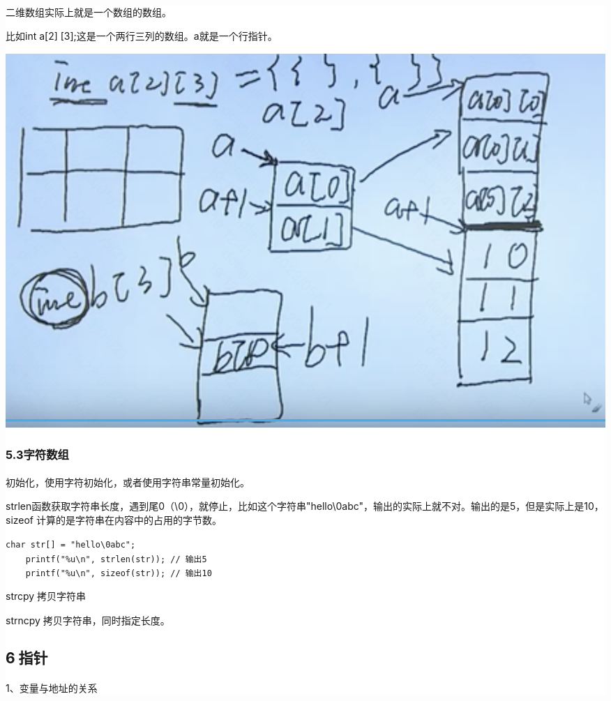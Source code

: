 二维数组实际上就是一个数组的数组。

比如int a[2] [3];这是一个两行三列的数组。a就是一个行指针。

![image-20230521191258963](note.assets/image-20230521191258963.png)

### 5.3字符数组

初始化，使用字符初始化，或者使用字符串常量初始化。

strlen函数获取字符串长度，遇到尾0（\0），就停止，比如这个字符串"hello\0abc"，输出的实际上就不对。输出的是5，但是实际上是10，sizeof 计算的是字符串在内容中的占用的字节数。

```
char str[] = "hello\0abc";
    printf("%u\n", strlen(str)); // 输出5
    printf("%u\n", sizeof(str)); // 输出10
```

strcpy 拷贝字符串

strncpy 拷贝字符串，同时指定长度。

## 6 指针

1、变量与地址的关系
